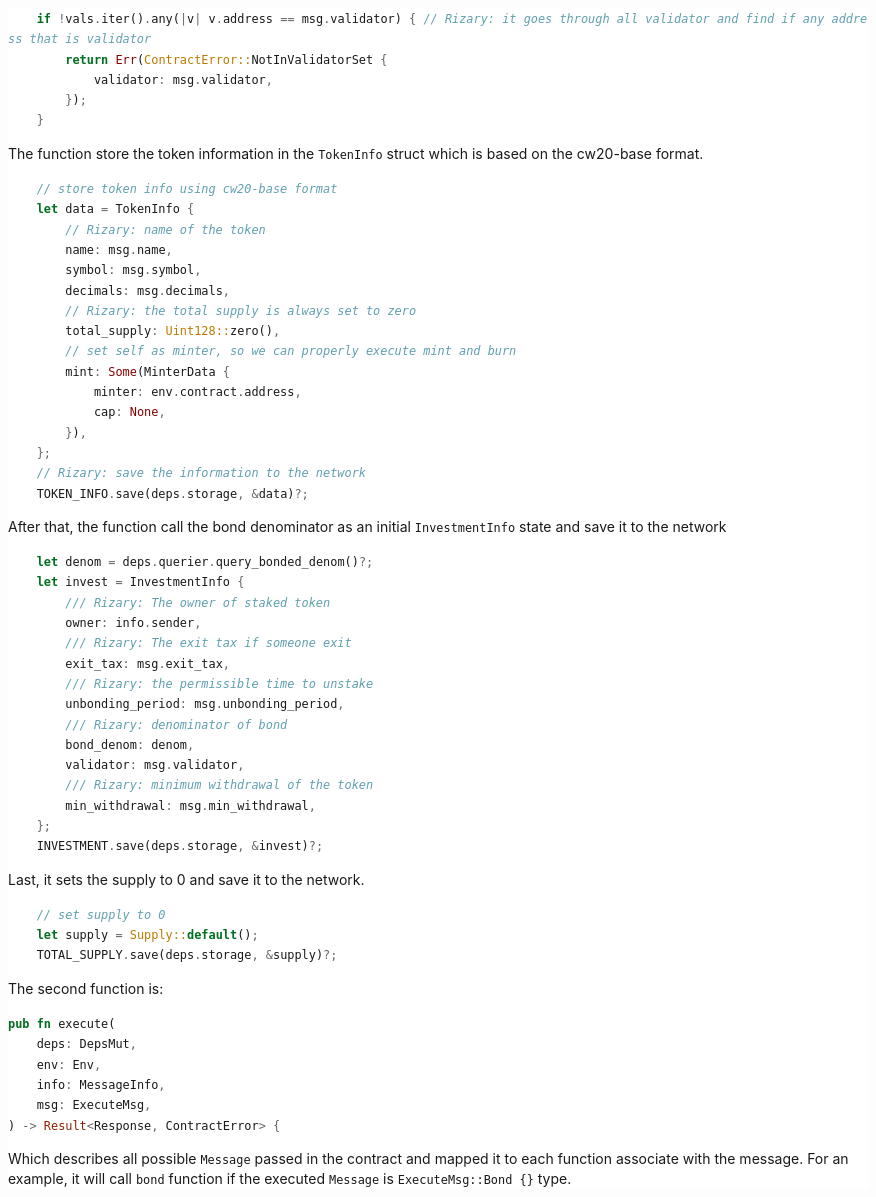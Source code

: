 ```rust
    if !vals.iter().any(|v| v.address == msg.validator) { // Rizary: it goes through all validator and find if any address that is validator
        return Err(ContractError::NotInValidatorSet {
            validator: msg.validator,
        });
    }
```

The function store the token information in the `TokenInfo` struct which is based on the cw20-base format.
```rust
    // store token info using cw20-base format
    let data = TokenInfo {
        // Rizary: name of the token
        name: msg.name,
        symbol: msg.symbol,
        decimals: msg.decimals,
        // Rizary: the total supply is always set to zero
        total_supply: Uint128::zero(),
        // set self as minter, so we can properly execute mint and burn
        mint: Some(MinterData {
            minter: env.contract.address,
            cap: None,
        }),
    };
    // Rizary: save the information to the network
    TOKEN_INFO.save(deps.storage, &data)?;
```
After that, the function call the bond denominator as an initial `InvestmentInfo` state and save it to the network
```rust
    let denom = deps.querier.query_bonded_denom()?;
    let invest = InvestmentInfo {
        /// Rizary: The owner of staked token
        owner: info.sender,
        /// Rizary: The exit tax if someone exit
        exit_tax: msg.exit_tax,
        /// Rizary: the permissible time to unstake
        unbonding_period: msg.unbonding_period,
        /// Rizary: denominator of bond
        bond_denom: denom,
        validator: msg.validator,
        /// Rizary: minimum withdrawal of the token
        min_withdrawal: msg.min_withdrawal,
    };
    INVESTMENT.save(deps.storage, &invest)?;
```
Last, it sets the supply to 0 and save it to the network.
```rust
    // set supply to 0
    let supply = Supply::default();
    TOTAL_SUPPLY.save(deps.storage, &supply)?;
```
The second function is:
```rust
pub fn execute(
    deps: DepsMut,
    env: Env,
    info: MessageInfo,
    msg: ExecuteMsg,
) -> Result<Response, ContractError> {
```
Which describes all possible `Message` passed in the contract and mapped it to each function associate with the message. For an example, it will call `bond` function if the executed `Message` is `ExecuteMsg::Bond {}` type.
